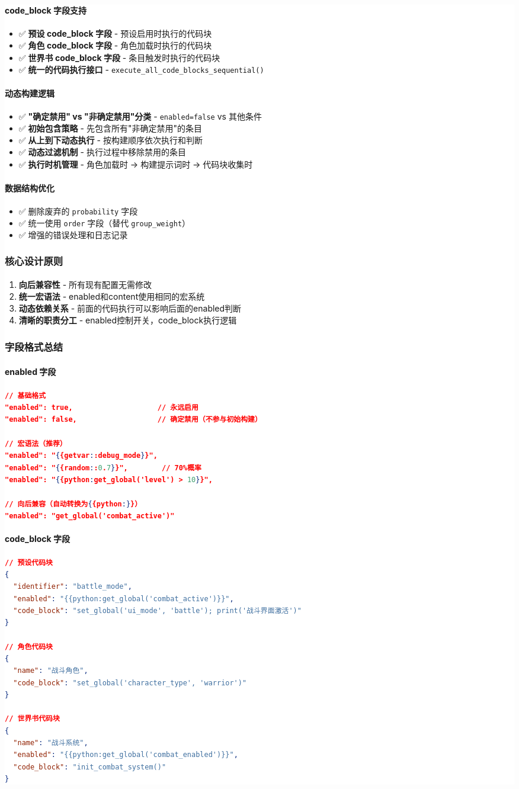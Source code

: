 #### code_block 字段支持
- ✅ **预设 code_block 字段** - 预设启用时执行的代码块
- ✅ **角色 code_block 字段** - 角色加载时执行的代码块  
- ✅ **世界书 code_block 字段** - 条目触发时执行的代码块
- ✅ **统一的代码执行接口** - `execute_all_code_blocks_sequential()`

#### 动态构建逻辑
- ✅ **"确定禁用" vs "非确定禁用"分类** - `enabled=false` vs 其他条件
- ✅ **初始包含策略** - 先包含所有"非确定禁用"的条目
- ✅ **从上到下动态执行** - 按构建顺序依次执行和判断
- ✅ **动态过滤机制** - 执行过程中移除禁用的条目
- ✅ **执行时机管理** - 角色加载时 → 构建提示词时 → 代码块收集时

#### 数据结构优化
- ✅ 删除废弃的 `probability` 字段
- ✅ 统一使用 `order` 字段（替代 `group_weight`）
- ✅ 增强的错误处理和日志记录

### 核心设计原则

1. **向后兼容性** - 所有现有配置无需修改
2. **统一宏语法** - enabled和content使用相同的宏系统
3. **动态依赖关系** - 前面的代码执行可以影响后面的enabled判断
4. **清晰的职责分工** - enabled控制开关，code_block执行逻辑

### 字段格式总结

#### enabled 字段
```json
// 基础格式
"enabled": true,                    // 永远启用
"enabled": false,                   // 确定禁用（不参与初始构建）

// 宏语法（推荐）
"enabled": "{{getvar::debug_mode}}", 
"enabled": "{{random::0.7}}",        // 70%概率
"enabled": "{{python:get_global('level') > 10}}",

// 向后兼容（自动转换为{{python:}}）
"enabled": "get_global('combat_active')"
```

#### code_block 字段
```json
// 预设代码块
{
  "identifier": "battle_mode",
  "enabled": "{{python:get_global('combat_active')}}",
  "code_block": "set_global('ui_mode', 'battle'); print('战斗界面激活')"
}

// 角色代码块
{
  "name": "战斗角色",
  "code_block": "set_global('character_type', 'warrior')"
}

// 世界书代码块
{
  "name": "战斗系统",
  "enabled": "{{python:get_global('combat_enabled')}}",
  "code_block": "init_combat_system()"
}
```
